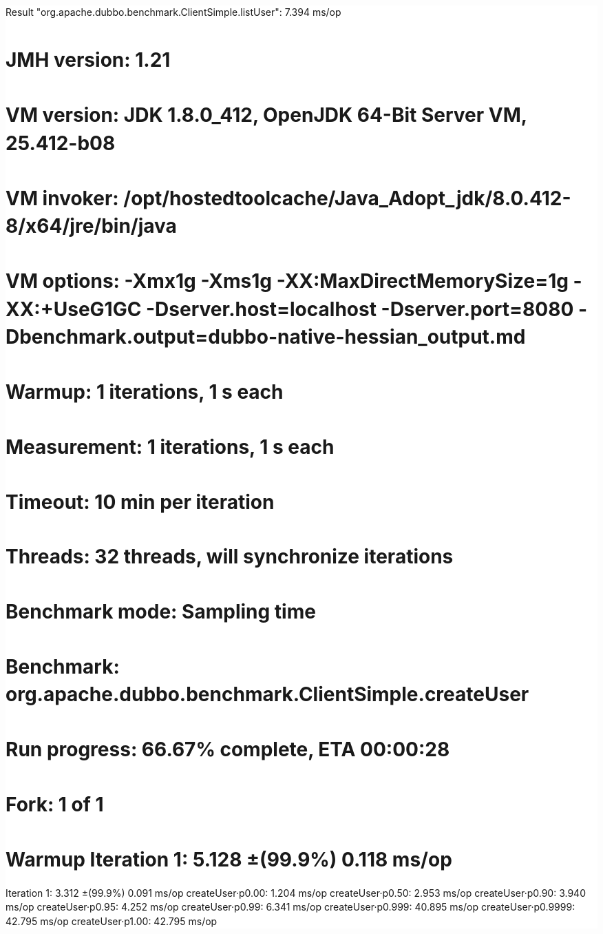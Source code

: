 
Result "org.apache.dubbo.benchmark.ClientSimple.listUser":
  7.394 ms/op


# JMH version: 1.21
# VM version: JDK 1.8.0_412, OpenJDK 64-Bit Server VM, 25.412-b08
# VM invoker: /opt/hostedtoolcache/Java_Adopt_jdk/8.0.412-8/x64/jre/bin/java
# VM options: -Xmx1g -Xms1g -XX:MaxDirectMemorySize=1g -XX:+UseG1GC -Dserver.host=localhost -Dserver.port=8080 -Dbenchmark.output=dubbo-native-hessian_output.md
# Warmup: 1 iterations, 1 s each
# Measurement: 1 iterations, 1 s each
# Timeout: 10 min per iteration
# Threads: 32 threads, will synchronize iterations
# Benchmark mode: Sampling time
# Benchmark: org.apache.dubbo.benchmark.ClientSimple.createUser

# Run progress: 66.67% complete, ETA 00:00:28
# Fork: 1 of 1
# Warmup Iteration   1: 5.128 ±(99.9%) 0.118 ms/op
Iteration   1: 3.312 ±(99.9%) 0.091 ms/op
                 createUser·p0.00:   1.204 ms/op
                 createUser·p0.50:   2.953 ms/op
                 createUser·p0.90:   3.940 ms/op
                 createUser·p0.95:   4.252 ms/op
                 createUser·p0.99:   6.341 ms/op
                 createUser·p0.999:  40.895 ms/op
                 createUser·p0.9999: 42.795 ms/op
                 createUser·p1.00:   42.795 ms/op
